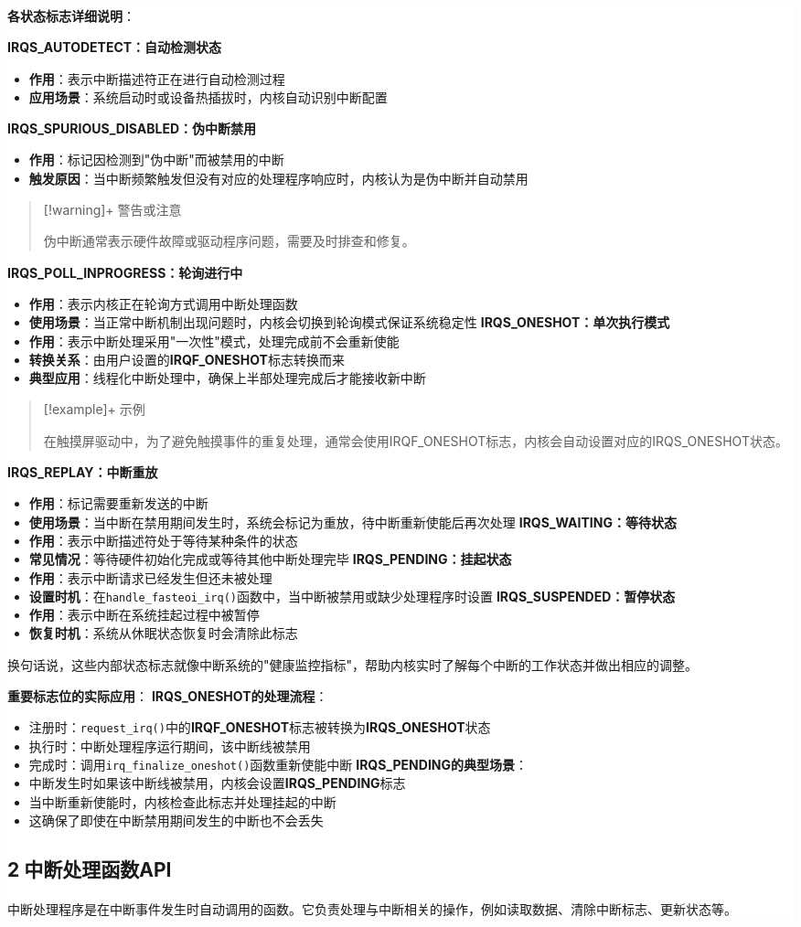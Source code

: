 **各状态标志详细说明**：

**IRQS_AUTODETECT：自动检测状态**
- **作用**：表示中断描述符正在进行自动检测过程
- **应用场景**：系统启动时或设备热插拔时，内核自动识别中断配置

**IRQS_SPURIOUS_DISABLED：伪中断禁用**
- **作用**：标记因检测到"伪中断"而被禁用的中断
- **触发原因**：当中断频繁触发但没有对应的处理程序响应时，内核认为是伪中断并自动禁用

> [!warning]+ 警告或注意
> 
> 伪中断通常表示硬件故障或驱动程序问题，需要及时排查和修复。

**IRQS_POLL_INPROGRESS：轮询进行中**
- **作用**：表示内核正在轮询方式调用中断处理函数
- **使用场景**：当正常中断机制出现问题时，内核会切换到轮询模式保证系统稳定性
**IRQS_ONESHOT：单次执行模式**
- **作用**：表示中断处理采用"一次性"模式，处理完成前不会重新使能
- **转换关系**：由用户设置的**IRQF_ONESHOT**标志转换而来
- **典型应用**：线程化中断处理中，确保上半部处理完成后才能接收新中断
> [!example]+ 示例
> 
> 在触摸屏驱动中，为了避免触摸事件的重复处理，通常会使用IRQF_ONESHOT标志，内核会自动设置对应的IRQS_ONESHOT状态。

**IRQS_REPLAY：中断重放**
- **作用**：标记需要重新发送的中断
- **使用场景**：当中断在禁用期间发生时，系统会标记为重放，待中断重新使能后再次处理
**IRQS_WAITING：等待状态**
- **作用**：表示中断描述符处于等待某种条件的状态
- **常见情况**：等待硬件初始化完成或等待其他中断处理完毕
**IRQS_PENDING：挂起状态**
- **作用**：表示中断请求已经发生但还未被处理
- **设置时机**：在`handle_fasteoi_irq()`函数中，当中断被禁用或缺少处理程序时设置
**IRQS_SUSPENDED：暂停状态**
- **作用**：表示中断在系统挂起过程中被暂停
- **恢复时机**：系统从休眠状态恢复时会清除此标志

换句话说，这些内部状态标志就像中断系统的"健康监控指标"，帮助内核实时了解每个中断的工作状态并做出相应的调整。

**重要标志位的实际应用**：
**IRQS_ONESHOT的处理流程**：
- 注册时：`request_irq()`中的**IRQF_ONESHOT**标志被转换为**IRQS_ONESHOT**状态
- 执行时：中断处理程序运行期间，该中断线被禁用
- 完成时：调用`irq_finalize_oneshot()`函数重新使能中断
**IRQS_PENDING的典型场景**：
- 中断发生时如果该中断线被禁用，内核会设置**IRQS_PENDING**标志
- 当中断重新使能时，内核检查此标志并处理挂起的中断
- 这确保了即使在中断禁用期间发生的中断也不会丢失

## 2 中断处理函数API

中断处理程序是在中断事件发生时自动调用的函数。它负责处理与中断相关的操作，例如读取数据、清除中断标志、更新状态等。
